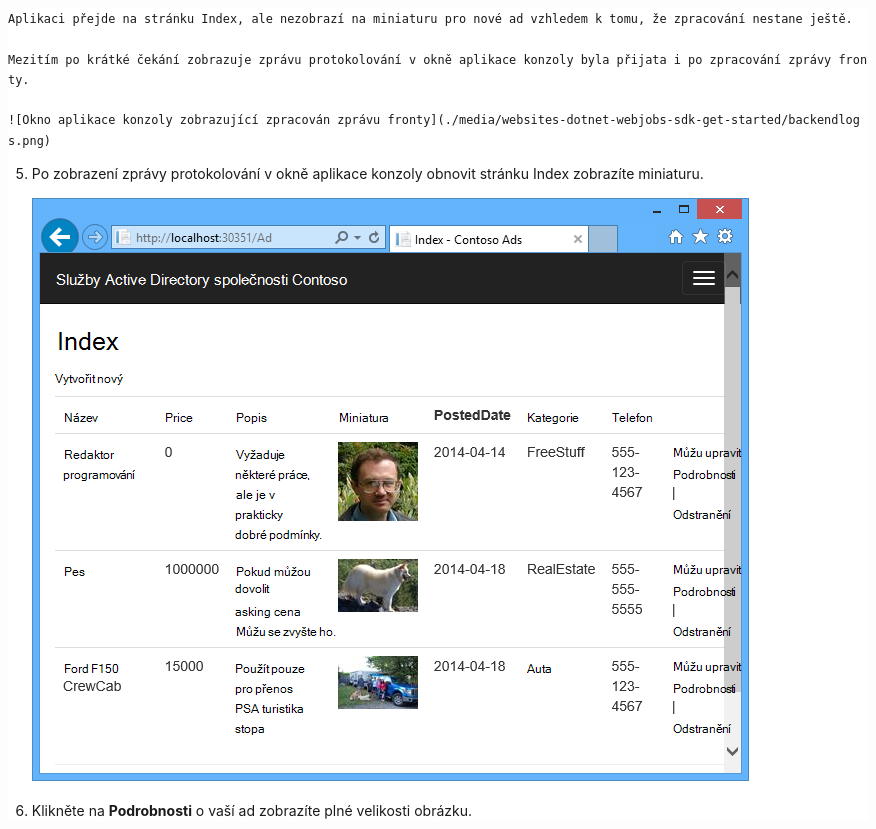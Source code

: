     Aplikaci přejde na stránku Index, ale nezobrazí na miniaturu pro nové ad vzhledem k tomu, že zpracování nestane ještě.

    Mezitím po krátké čekání zobrazuje zprávu protokolování v okně aplikace konzoly byla přijata i po zpracování zprávy fronty.

    ![Okno aplikace konzoly zobrazující zpracován zprávu fronty](./media/websites-dotnet-webjobs-sdk-get-started/backendlogs.png)

5. Po zobrazení zprávy protokolování v okně aplikace konzoly obnovit stránku Index zobrazíte miniaturu.

    ![Stránka indexu](./media/websites-dotnet-webjobs-sdk-get-started/list.png)

6. Klikněte na **Podrobnosti** o vaší ad zobrazíte plné velikosti obrázku.
